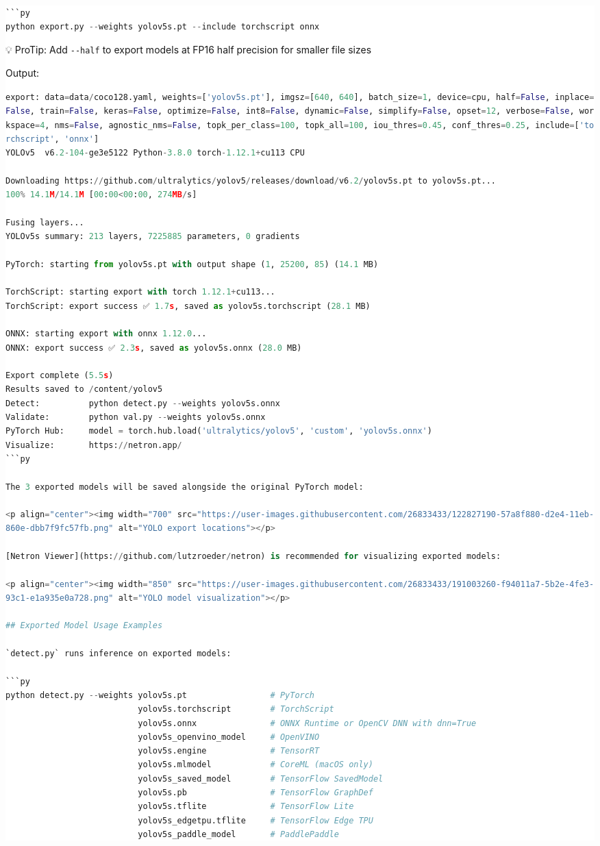 ```py
```py
python export.py --weights yolov5s.pt --include torchscript onnx
```

💡 ProTip: Add `--half` to export models at FP16 half precision for smaller file sizes

Output:

```py
export: data=data/coco128.yaml, weights=['yolov5s.pt'], imgsz=[640, 640], batch_size=1, device=cpu, half=False, inplace=False, train=False, keras=False, optimize=False, int8=False, dynamic=False, simplify=False, opset=12, verbose=False, workspace=4, nms=False, agnostic_nms=False, topk_per_class=100, topk_all=100, iou_thres=0.45, conf_thres=0.25, include=['torchscript', 'onnx']
YOLOv5  v6.2-104-ge3e5122 Python-3.8.0 torch-1.12.1+cu113 CPU

Downloading https://github.com/ultralytics/yolov5/releases/download/v6.2/yolov5s.pt to yolov5s.pt...
100% 14.1M/14.1M [00:00<00:00, 274MB/s]

Fusing layers...
YOLOv5s summary: 213 layers, 7225885 parameters, 0 gradients

PyTorch: starting from yolov5s.pt with output shape (1, 25200, 85) (14.1 MB)

TorchScript: starting export with torch 1.12.1+cu113...
TorchScript: export success ✅ 1.7s, saved as yolov5s.torchscript (28.1 MB)

ONNX: starting export with onnx 1.12.0...
ONNX: export success ✅ 2.3s, saved as yolov5s.onnx (28.0 MB)

Export complete (5.5s)
Results saved to /content/yolov5
Detect:          python detect.py --weights yolov5s.onnx
Validate:        python val.py --weights yolov5s.onnx
PyTorch Hub:     model = torch.hub.load('ultralytics/yolov5', 'custom', 'yolov5s.onnx')
Visualize:       https://netron.app/
```py

The 3 exported models will be saved alongside the original PyTorch model:

<p align="center"><img width="700" src="https://user-images.githubusercontent.com/26833433/122827190-57a8f880-d2e4-11eb-860e-dbb7f9fc57fb.png" alt="YOLO export locations"></p>

[Netron Viewer](https://github.com/lutzroeder/netron) is recommended for visualizing exported models:

<p align="center"><img width="850" src="https://user-images.githubusercontent.com/26833433/191003260-f94011a7-5b2e-4fe3-93c1-e1a935e0a728.png" alt="YOLO model visualization"></p>

## Exported Model Usage Examples

`detect.py` runs inference on exported models:

```py
python detect.py --weights yolov5s.pt                 # PyTorch
                           yolov5s.torchscript        # TorchScript
                           yolov5s.onnx               # ONNX Runtime or OpenCV DNN with dnn=True
                           yolov5s_openvino_model     # OpenVINO
                           yolov5s.engine             # TensorRT
                           yolov5s.mlmodel            # CoreML (macOS only)
                           yolov5s_saved_model        # TensorFlow SavedModel
                           yolov5s.pb                 # TensorFlow GraphDef
                           yolov5s.tflite             # TensorFlow Lite
                           yolov5s_edgetpu.tflite     # TensorFlow Edge TPU
                           yolov5s_paddle_model       # PaddlePaddle
```